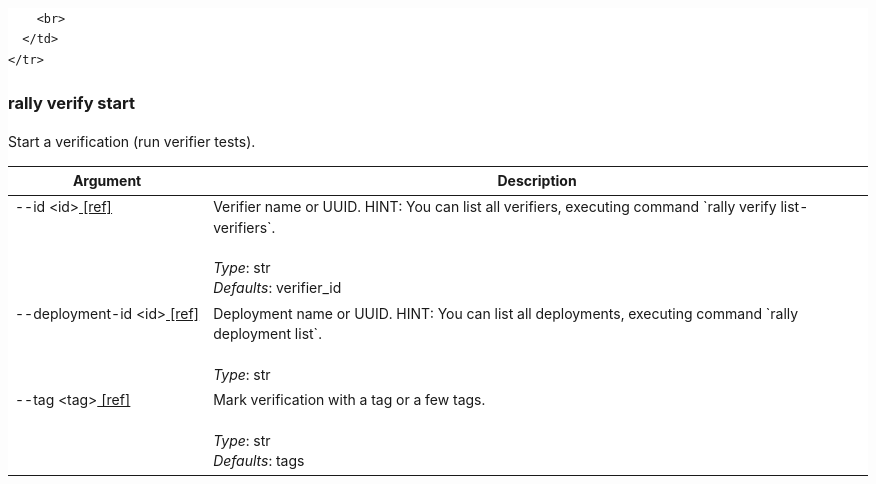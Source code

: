         <br>
      </td>
    </tr>
  </tbody>
</table>


### rally verify start

Start a verification (run verifier tests).

<table>
  <thead>
    <tr>
      <th>Argument</th>
      <th>Description</th>
    </tr>
  </thead>
  <tbody>
    <tr>
      <td style="white-space: nowrap">
        <a name="verify-start-id-id"></a>--id &lt;id&gt;<a href="#verify-start-id-id"> [ref]</a>
      </td>
      <td>
        <span>Verifier name or UUID. HINT: You can list all verifiers, executing command `rally verify list-verifiers`.</span>
        <br>
        <span>
</span>
        <br>
        <span><i>Type</i>: str</span>
        <br>
        <span><i>Defaults</i>: verifier_id</span>
        <br>
      </td>
    </tr>
    <tr>
      <td style="white-space: nowrap">
        <a name="verify-start-deploymentid-id"></a>--deployment-id &lt;id&gt;<a href="#verify-start-deploymentid-id"> [ref]</a>
      </td>
      <td>
        <span>Deployment name or UUID. HINT: You can list all deployments, executing command `rally deployment list`.</span>
        <br>
        <span>
</span>
        <br>
        <span><i>Type</i>: str</span>
        <br>
      </td>
    </tr>
    <tr>
      <td style="white-space: nowrap">
        <a name="verify-start-tag-tag"></a>--tag &lt;tag&gt;<a href="#verify-start-tag-tag"> [ref]</a>
      </td>
      <td>
        <span>Mark verification with a tag or a few tags.</span>
        <br>
        <span>
</span>
        <br>
        <span><i>Type</i>: str</span>
        <br>
        <span><i>Defaults</i>: tags</span>
